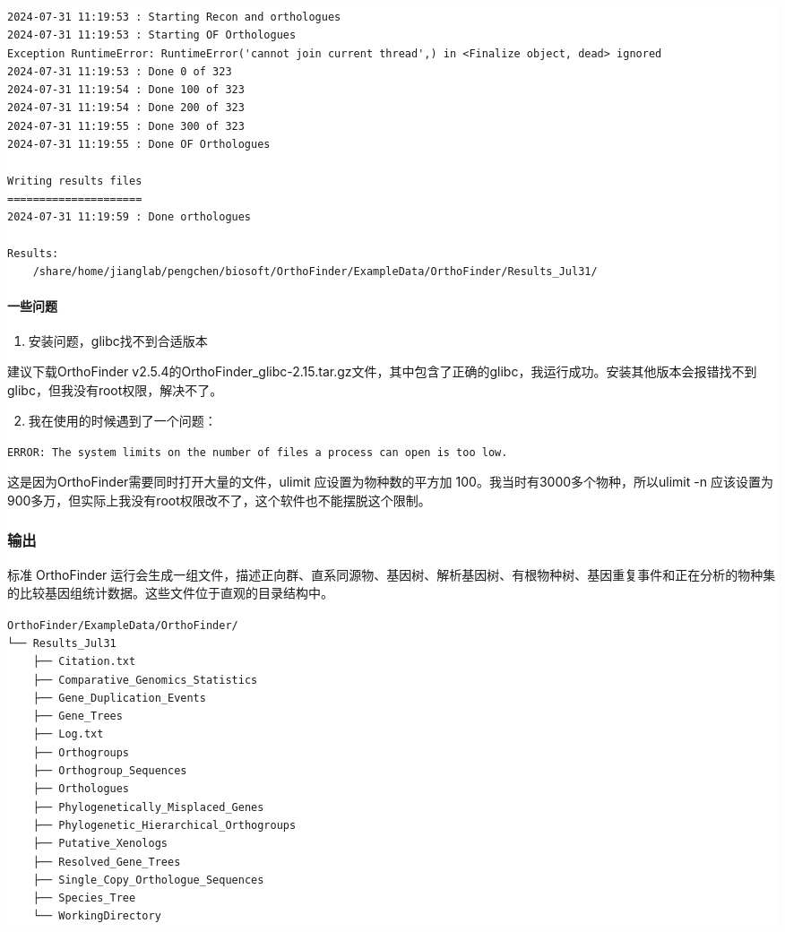 ```
2024-07-31 11:19:53 : Starting Recon and orthologues
2024-07-31 11:19:53 : Starting OF Orthologues
Exception RuntimeError: RuntimeError('cannot join current thread',) in <Finalize object, dead> ignored
2024-07-31 11:19:53 : Done 0 of 323
2024-07-31 11:19:54 : Done 100 of 323
2024-07-31 11:19:54 : Done 200 of 323
2024-07-31 11:19:55 : Done 300 of 323
2024-07-31 11:19:55 : Done OF Orthologues

Writing results files
=====================
2024-07-31 11:19:59 : Done orthologues

Results:
    /share/home/jianglab/pengchen/biosoft/OrthoFinder/ExampleData/OrthoFinder/Results_Jul31/
```

#### 一些问题

1. 安装问题，glibc找不到合适版本

建议下载OrthoFinder v2.5.4的OrthoFinder_glibc-2.15.tar.gz文件，其中包含了正确的glibc，我运行成功。安装其他版本会报错找不到glibc，但我没有root权限，解决不了。

2. 我在使用的时候遇到了一个问题：
```
ERROR: The system limits on the number of files a process can open is too low. 
```

这是因为OrthoFinder需要同时打开大量的文件，ulimit 应设置为物种数的平方加 100。我当时有3000多个物种，所以ulimit -n 应该设置为900多万，但实际上我没有root权限改不了，这个软件也不能摆脱这个限制。


### 输出

标准 OrthoFinder 运行会生成一组文件，描述正向群、直系同源物、基因树、解析基因树、有根物种树、基因重复事件和正在分析的物种集的比较基因组统计数据。这些文件位于直观的目录结构中。

```
OrthoFinder/ExampleData/OrthoFinder/
└── Results_Jul31
    ├── Citation.txt
    ├── Comparative_Genomics_Statistics
    ├── Gene_Duplication_Events
    ├── Gene_Trees
    ├── Log.txt
    ├── Orthogroups
    ├── Orthogroup_Sequences
    ├── Orthologues
    ├── Phylogenetically_Misplaced_Genes
    ├── Phylogenetic_Hierarchical_Orthogroups
    ├── Putative_Xenologs
    ├── Resolved_Gene_Trees
    ├── Single_Copy_Orthologue_Sequences
    ├── Species_Tree
    └── WorkingDirectory
```
